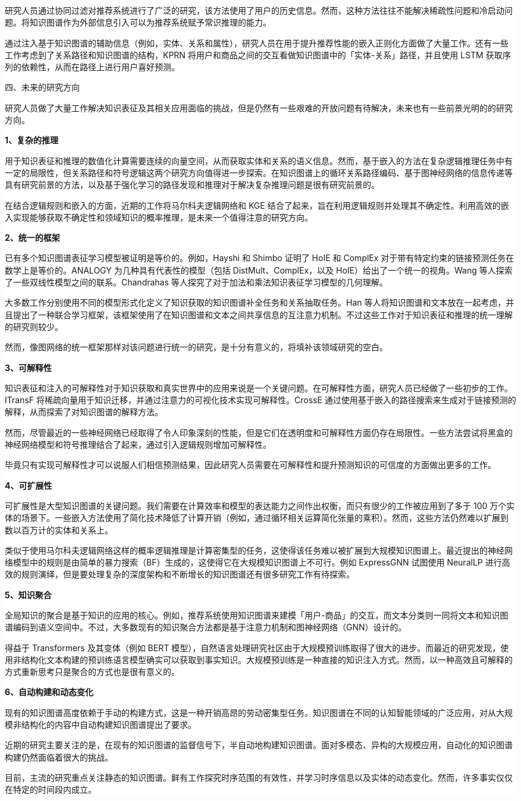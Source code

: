 研究人员通过协同过滤对推荐系统进行了广泛的研究，该方法使用了用户的历史信息。然而，这种方法往往不能解决稀疏性问题和冷启动问题。将知识图谱作为外部信息引入可以为推荐系统赋予常识推理的能力。

通过注入基于知识图谱的辅助信息（例如，实体、关系和属性），研究人员在用于提升推荐性能的嵌入正则化方面做了大量工作。还有一些工作考虑到了关系路径和知识图谱的结构，KPRN 将用户和商品之间的交互看做知识图谱中的「实体-关系」路径，并且使用 LSTM 获取序列的依赖性，从而在路径上进行用户喜好预测。

四、未来的研究方向

研究人员做了大量工作解决知识表征及其相关应用面临的挑战，但是仍然有一些艰难的开放问题有待解决，未来也有一些前景光明的的研究方向。

**1、复杂的推理**

用于知识表征和推理的数值化计算需要连续的向量空间，从而获取实体和关系的语义信息。然而，基于嵌入的方法在复杂逻辑推理任务中有一定的局限性，但关系路径和符号逻辑这两个研究方向值得进一步探索。在知识图谱上的循环关系路径编码、基于图神经网络的信息传递等具有研究前景的方法，以及基于强化学习的路径发现和推理对于解决复杂推理问题是很有研究前景的。

在结合逻辑规则和嵌入的方面，近期的工作将马尔科夫逻辑网络和 KGE 结合了起来，旨在利用逻辑规则并处理其不确定性。利用高效的嵌入实现能够获取不确定性和领域知识的概率推理，是未来一个值得注意的研究方向。

**2、统一的框架**

已有多个知识图谱表征学习模型被证明是等价的。例如，Hayshi 和 Shimbo 证明了 HoIE 和 ComplEx 对于带有特定约束的链接预测任务在数学上是等价的。ANALOGY 为几种具有代表性的模型（包括 DistMult、ComplEx，以及 HoIE）给出了一个统一的视角。Wang 等人探索了一些双线性模型之间的联系。Chandrahas 等人探究了对于加法和乘法知识表征学习模型的几何理解。

大多数工作分别使用不同的模型形式化定义了知识获取的知识图谱补全任务和关系抽取任务。Han 等人将知识图谱和文本放在一起考虑，并且提出了一种联合学习框架，该框架使用了在知识图谱和文本之间共享信息的互注意力机制。不过这些工作对于知识表征和推理的统一理解的研究则较少。

然而，像图网络的统一框架那样对该问题进行统一的研究，是十分有意义的，将填补该领域研究的空白。

**3、可解释性**

知识表征和注入的可解释性对于知识获取和真实世界中的应用来说是一个关键问题。在可解释性方面，研究人员已经做了一些初步的工作。ITransF 将稀疏向量用于知识迁移，并通过注意力的可视化技术实现可解释性。CrossE 通过使用基于嵌入的路径搜索来生成对于链接预测的解释，从而探索了对知识图谱的解释方法。

然而，尽管最近的一些神经网络已经取得了令人印象深刻的性能，但是它们在透明度和可解释性方面仍存在局限性。一些方法尝试将黑盒的神经网络模型和符号推理结合了起来，通过引入逻辑规则增加可解释性。

毕竟只有实现可解释性才可以说服人们相信预测结果，因此研究人员需要在可解释性和提升预测知识的可信度的方面做出更多的工作。

**4、可扩展性**

可扩展性是大型知识图谱的关键问题。我们需要在计算效率和模型的表达能力之间作出权衡，而只有很少的工作被应用到了多于 100 万个实体的场景下。一些嵌入方法使用了简化技术降低了计算开销（例如，通过循环相关运算简化张量的乘积）。然而，这些方法仍然难以扩展到数以百万计的实体和关系上。

类似于使用马尔科夫逻辑网络这样的概率逻辑推理是计算密集型的任务，这使得该任务难以被扩展到大规模知识图谱上。最近提出的神经网络模型中的规则是由简单的暴力搜索（BF）生成的，这使得它在大规模知识图谱上不可行。例如 ExpressGNN 试图使用 NeuralLP 进行高效的规则演绎，但是要处理复杂的深度架构和不断增长的知识图谱还有很多研究工作有待探索。

**5、知识聚合**

全局知识的聚合是基于知识的应用的核心。例如，推荐系统使用知识图谱来建模「用户-商品」的交互，而文本分类则一同将文本和知识图谱编码到语义空间中。不过，大多数现有的知识聚合方法都是基于注意力机制和图神经网络（GNN）设计的。

得益于 Transformers 及其变体（例如 BERT 模型），自然语言处理研究社区由于大规模预训练取得了很大的进步。而最近的研究发现，使用非结构化文本构建的预训练语言模型确实可以获取到事实知识。大规模预训练是一种直接的知识注入方式。然而，以一种高效且可解释的方式重新思考只是聚合的方式也是很有意义的。

**6、自动构建和动态变化**

现有的知识图谱高度依赖于手动的构建方式，这是一种开销高昂的劳动密集型任务。知识图谱在不同的认知智能领域的广泛应用，对从大规模非结构化的内容中自动构建知识图谱提出了要求。

近期的研究主要关注的是，在现有的知识图谱的监督信号下，半自动地构建知识图谱。面对多模态、异构的大规模应用，自动化的知识图谱构建仍然面临着很大的挑战。

目前，主流的研究重点关注静态的知识图谱。鲜有工作探究时序范围的有效性，并学习时序信息以及实体的动态变化。然而，许多事实仅仅在特定的时间段内成立。